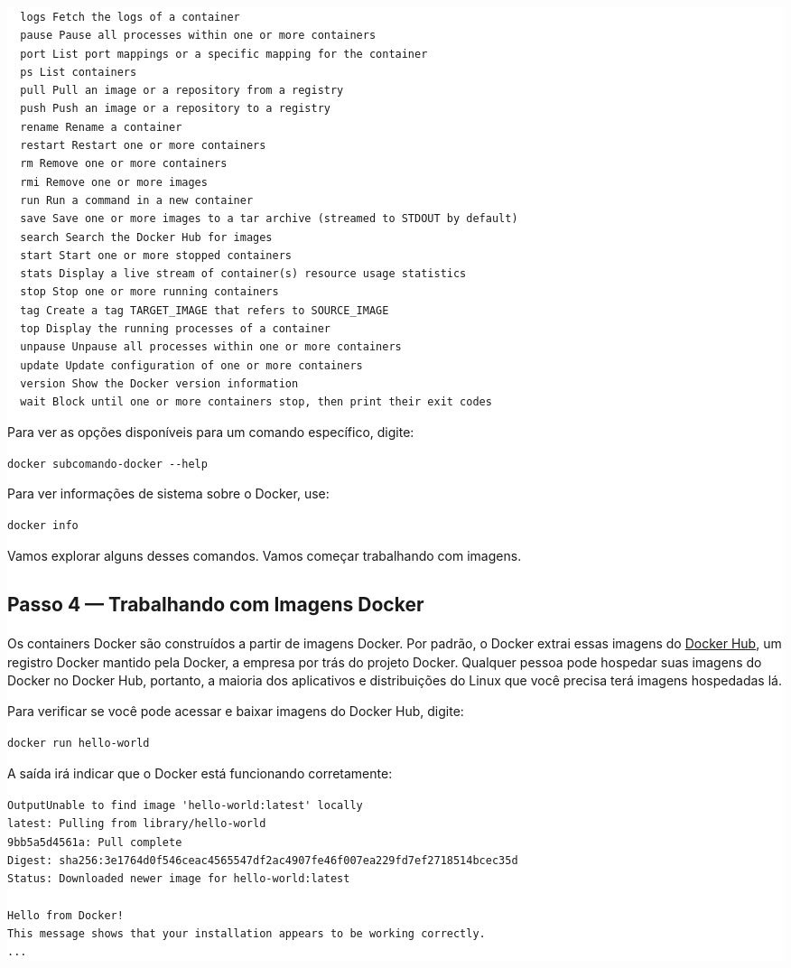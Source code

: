       logs Fetch the logs of a container
      pause Pause all processes within one or more containers
      port List port mappings or a specific mapping for the container
      ps List containers
      pull Pull an image or a repository from a registry
      push Push an image or a repository to a registry
      rename Rename a container
      restart Restart one or more containers
      rm Remove one or more containers
      rmi Remove one or more images
      run Run a command in a new container
      save Save one or more images to a tar archive (streamed to STDOUT by default)
      search Search the Docker Hub for images
      start Start one or more stopped containers
      stats Display a live stream of container(s) resource usage statistics
      stop Stop one or more running containers
      tag Create a tag TARGET_IMAGE that refers to SOURCE_IMAGE
      top Display the running processes of a container
      unpause Unpause all processes within one or more containers
      update Update configuration of one or more containers
      version Show the Docker version information
      wait Block until one or more containers stop, then print their exit codes

Para ver as opções disponíveis para um comando específico, digite:

    docker subcomando-docker --help

Para ver informações de sistema sobre o Docker, use:

    docker info

Vamos explorar alguns desses comandos. Vamos começar trabalhando com imagens.

## Passo 4 — Trabalhando com Imagens Docker

Os containers Docker são construídos a partir de imagens Docker. Por padrão, o Docker extrai essas imagens do [Docker Hub](https://hub.docker.com), um registro Docker mantido pela Docker, a empresa por trás do projeto Docker. Qualquer pessoa pode hospedar suas imagens do Docker no Docker Hub, portanto, a maioria dos aplicativos e distribuições do Linux que você precisa terá imagens hospedadas lá.

Para verificar se você pode acessar e baixar imagens do Docker Hub, digite:

    docker run hello-world

A saída irá indicar que o Docker está funcionando corretamente:

    OutputUnable to find image 'hello-world:latest' locally
    latest: Pulling from library/hello-world
    9bb5a5d4561a: Pull complete
    Digest: sha256:3e1764d0f546ceac4565547df2ac4907fe46f007ea229fd7ef2718514bcec35d
    Status: Downloaded newer image for hello-world:latest
    
    Hello from Docker!
    This message shows that your installation appears to be working correctly.
    ...
